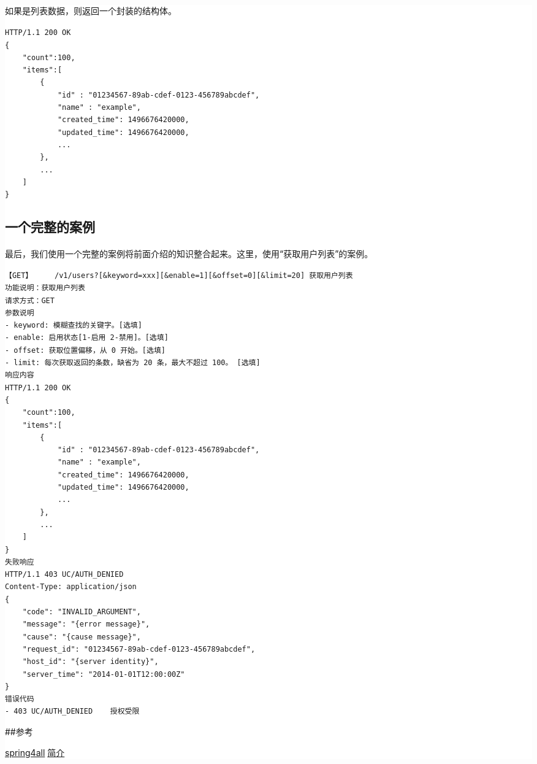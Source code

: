 如果是列表数据，则返回一个封装的结构体。

	HTTP/1.1 200 OK
	{
	    "count":100,
	    "items":[
	        {
	            "id" : "01234567-89ab-cdef-0123-456789abcdef",
	            "name" : "example",
	            "created_time": 1496676420000,
	            "updated_time": 1496676420000,
	            ...
	        },
	        ...
	    ]
	}
	
## 一个完整的案例

最后，我们使用一个完整的案例将前面介绍的知识整合起来。这里，使用“获取用户列表”的案例。

	【GET】     /v1/users?[&keyword=xxx][&enable=1][&offset=0][&limit=20] 获取用户列表
	功能说明：获取用户列表
	请求方式：GET
	参数说明
	- keyword: 模糊查找的关键字。[选填]
	- enable: 启用状态[1-启用 2-禁用]。[选填]
	- offset: 获取位置偏移，从 0 开始。[选填]
	- limit: 每次获取返回的条数，缺省为 20 条，最大不超过 100。 [选填]
	响应内容
	HTTP/1.1 200 OK
	{
	    "count":100,
	    "items":[
	        {
	            "id" : "01234567-89ab-cdef-0123-456789abcdef",
	            "name" : "example",
	            "created_time": 1496676420000,
	            "updated_time": 1496676420000,
	            ...
	        },
	        ...
	    ]
	}
	失败响应
	HTTP/1.1 403 UC/AUTH_DENIED
	Content-Type: application/json
	{
	    "code": "INVALID_ARGUMENT",
	    "message": "{error message}",
	    "cause": "{cause message}",
	    "request_id": "01234567-89ab-cdef-0123-456789abcdef",
	    "host_id": "{server identity}",
	    "server_time": "2014-01-01T12:00:00Z"
	}
	错误代码
	- 403 UC/AUTH_DENIED    授权受限

	
##参考

[spring4all](http://spring4all.com/article/172)
[简介](https://zh.wikipedia.org/wiki/REST)


